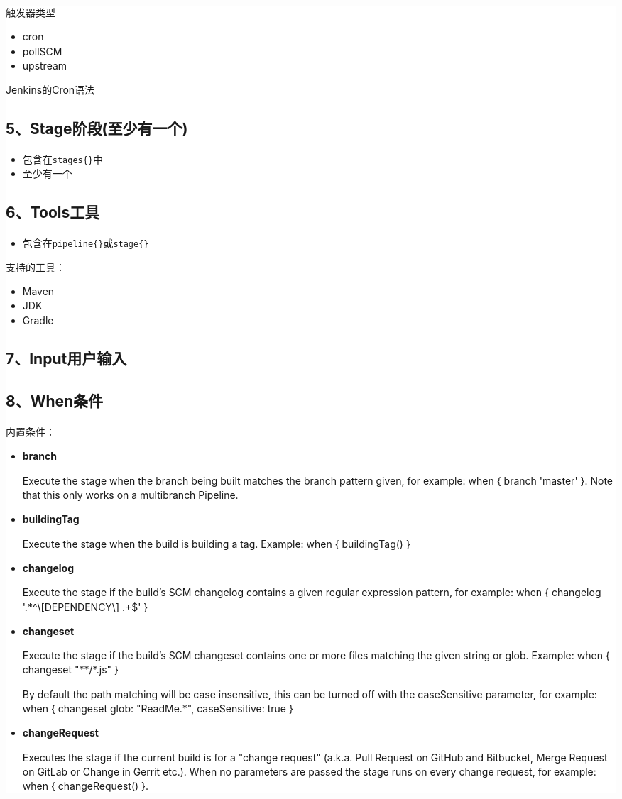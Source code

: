 触发器类型

- cron
- pollSCM
- upstream

Jenkins的Cron语法

## 5、Stage阶段(至少有一个)

- 包含在`stages{}`中
- 至少有一个

## 6、Tools工具

- 包含在`pipeline{}`或`stage{}`

支持的工具：

- Maven
- JDK
- Gradle

## 7、Input用户输入



## 8、When条件

内置条件：

- **branch**
  
  Execute the stage when the branch being built matches the branch pattern given, for example: when { branch 'master' }. Note that this only works on a multibranch Pipeline.

- **buildingTag**

  Execute the stage when the build is building a tag. Example: when { buildingTag() }

- **changelog**
  
  Execute the stage if the build’s SCM changelog contains a given regular expression pattern, for example: when { changelog '.*^\\[DEPENDENCY\\] .+$' }

- **changeset**

  Execute the stage if the build’s SCM changeset contains one or more files matching the given string or glob. Example: when { changeset "**/*.js" }

  By default the path matching will be case insensitive, this can be turned off with the caseSensitive parameter, for example: when { changeset glob: "ReadMe.*", caseSensitive: true }

- **changeRequest**

  Executes the stage if the current build is for a "change request" (a.k.a. Pull Request on GitHub and Bitbucket, Merge Request on GitLab or Change in Gerrit etc.). When no parameters are passed the stage runs on every change request, for example: when { changeRequest() }.
